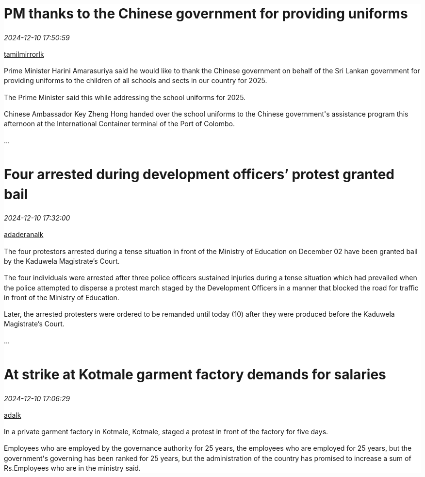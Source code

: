 
# PM thanks to the Chinese government for providing uniforms

*2024-12-10 17:50:59*

[tamilmirrorlk](https://www.tamilmirror.lk/செய்திகள்/சீருடைகளை-வழங்கிய-சீன-அரசாங்கத்திற்கு-பிரதமர்-நன்றி-தெரிவிப்பு/175-348553)

Prime Minister Harini Amarasuriya said he would like to thank the Chinese government on behalf of the Sri Lankan government for providing uniforms to the children of all schools and sects in our country for 2025.

The Prime Minister said this while addressing the school uniforms for 2025.

Chinese Ambassador Key Zheng Hong handed over the school uniforms to the Chinese government's assistance program this afternoon at the International Container terminal of the Port of Colombo.

...



# Four arrested during development officers’ protest granted bail

*2024-12-10 17:32:00*

[adaderanalk](https://www.adaderana.lk/news/104148/four-arrested-during-development-officers-protest-granted-bail)

The four protestors arrested during a tense situation in front of the Ministry of Education on December 02 have been granted bail by the Kaduwela Magistrate’s Court.

The four individuals were arrested after three police officers sustained injuries during a tense situation which had prevailed when the police attempted to disperse a protest march staged by the Development Officers in a manner that blocked the road for traffic in front of the Ministry of Education.

Later, the arrested protesters were ordered to be remanded until today (10) after they were produced before the Kaduwela Magistrate’s Court.

...



# At strike at Kotmale garment factory demands for salaries

*2024-12-10 17:06:29*

[adalk](https://www.ada.lk/breaking_news/වැටුප්-වැඩිකිරීමක්-ඉල්ලා-කොත්මලේ-ඇඟළුම්-කම්හලක-සේවක-සේවිකාවන්-වැඩ-වර්ජනයක/11-413563)

In a private garment factory in Kotmale, Kotmale, staged a protest in front of the factory for five days.

Employees who are employed by the governance authority for 25 years, the employees who are employed for 25 years, but the government's governing has been ranked for 25 years, but the administration of the country has promised to increase a sum of Rs.Employees who are in the ministry said.
